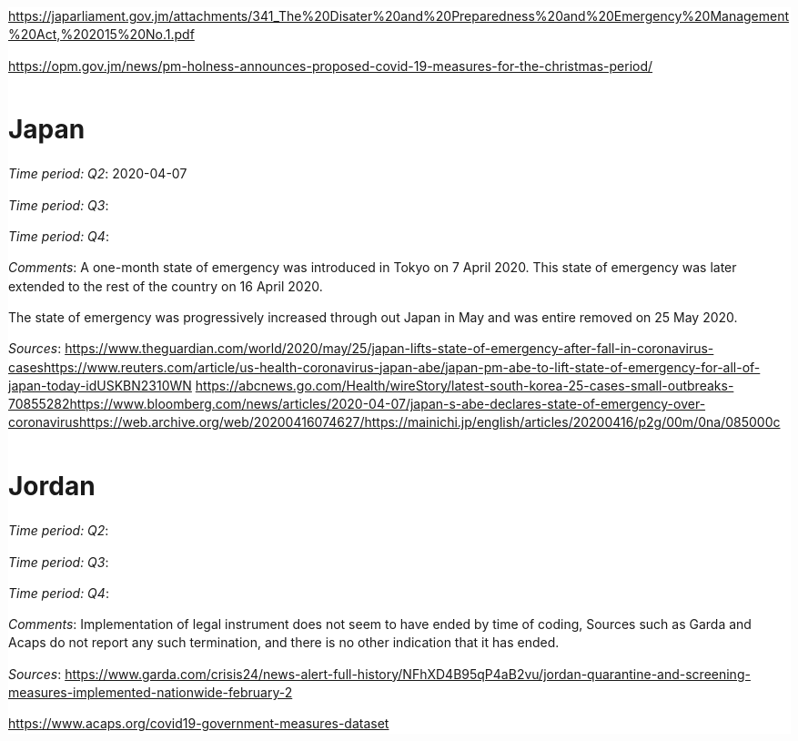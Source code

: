 
https://japarliament.gov.jm/attachments/341_The%20Disater%20and%20Preparedness%20and%20Emergency%20Management%20Act,%202015%20No.1.pdf

https://opm.gov.jm/news/pm-holness-announces-proposed-covid-19-measures-for-the-christmas-period/



# Japan 
*Time period: Q2*: 2020-04-07

 
*Time period: Q3*: 

 
*Time period: Q4*: 

 

*Comments*:
 A one-month state of emergency was introduced in Tokyo on 7 April 2020. This state of emergency was later extended to the rest of the country on 16 April 2020. 



The state of emergency was progressively increased through out Japan in May and was entire removed on 25 May 2020. 

*Sources*:
 https://www.theguardian.com/world/2020/may/25/japan-lifts-state-of-emergency-after-fall-in-coronavirus-caseshttps://www.reuters.com/article/us-health-coronavirus-japan-abe/japan-pm-abe-to-lift-state-of-emergency-for-all-of-japan-today-idUSKBN2310WN
https://abcnews.go.com/Health/wireStory/latest-south-korea-25-cases-small-outbreaks-70855282https://www.bloomberg.com/news/articles/2020-04-07/japan-s-abe-declares-state-of-emergency-over-coronavirushttps://web.archive.org/web/20200416074627/https://mainichi.jp/english/articles/20200416/p2g/00m/0na/085000c



# Jordan 
*Time period: Q2*: 

 
*Time period: Q3*: 

 
*Time period: Q4*: 

 

*Comments*:
 Implementation of legal instrument does not seem to have ended by time of coding, Sources such as Garda and Acaps do not report any such termination, and there is no other indication that it has ended. 

*Sources*:
 https://www.garda.com/crisis24/news-alert-full-history/NFhXD4B95qP4aB2vu/jordan-quarantine-and-screening-measures-implemented-nationwide-february-2


https://www.acaps.org/covid19-government-measures-dataset
